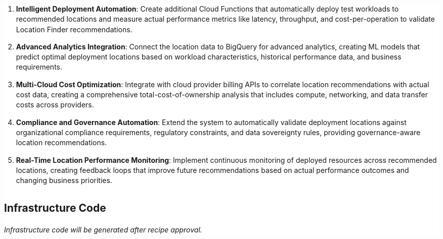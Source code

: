 1. **Intelligent Deployment Automation**: Create additional Cloud Functions that automatically deploy test workloads to recommended locations and measure actual performance metrics like latency, throughput, and cost-per-operation to validate Location Finder recommendations.

2. **Advanced Analytics Integration**: Connect the location data to BigQuery for advanced analytics, creating ML models that predict optimal deployment locations based on workload characteristics, historical performance data, and business requirements.

3. **Multi-Cloud Cost Optimization**: Integrate with cloud provider billing APIs to correlate location recommendations with actual cost data, creating a comprehensive total-cost-of-ownership analysis that includes compute, networking, and data transfer costs across providers.

4. **Compliance and Governance Automation**: Extend the system to automatically validate deployment locations against organizational compliance requirements, regulatory constraints, and data sovereignty rules, providing governance-aware location recommendations.

5. **Real-Time Location Performance Monitoring**: Implement continuous monitoring of deployed resources across recommended locations, creating feedback loops that improve future recommendations based on actual performance outcomes and changing business priorities.

## Infrastructure Code

*Infrastructure code will be generated after recipe approval.*